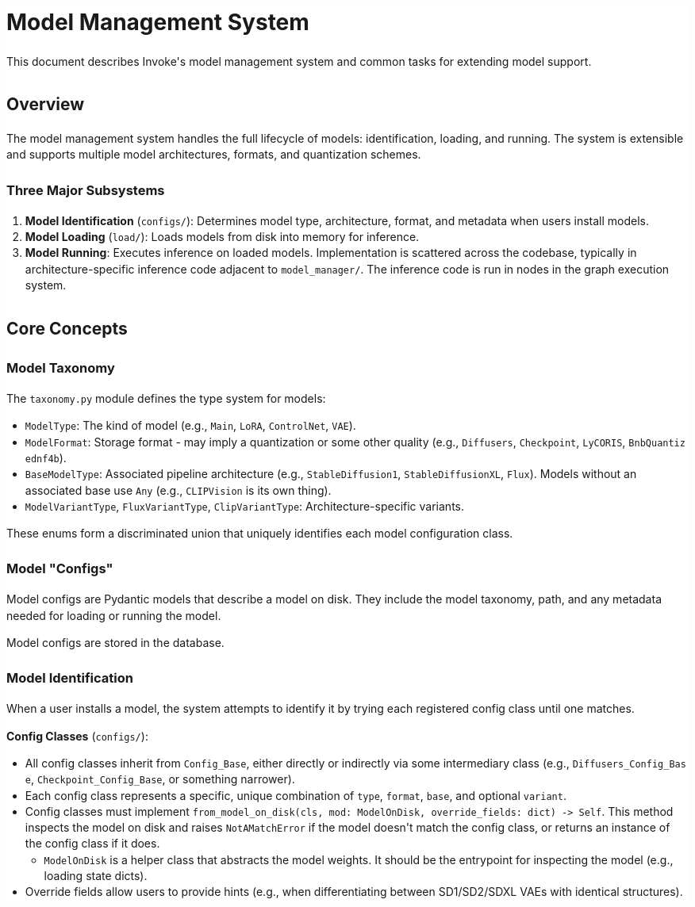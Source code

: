 # Model Management System

This document describes Invoke's model management system and common tasks for extending model support.

## Overview

The model management system handles the full lifecycle of models: identification, loading, and running. The system is extensible and supports multiple model architectures, formats, and quantization schemes.

### Three Major Subsystems

1. **Model Identification** (`configs/`): Determines model type, architecture, format, and metadata when users install models.
2. **Model Loading** (`load/`): Loads models from disk into memory for inference.
3. **Model Running**: Executes inference on loaded models. Implementation is scattered across the codebase, typically in architecture-specific inference code adjacent to `model_manager/`. The inference code is run in nodes in the graph execution system.

## Core Concepts

### Model Taxonomy

The `taxonomy.py` module defines the type system for models:

- `ModelType`: The kind of model (e.g., `Main`, `LoRA`, `ControlNet`, `VAE`).
- `ModelFormat`: Storage format - may imply a quantization or some other quality (e.g., `Diffusers`, `Checkpoint`, `LyCORIS`, `BnbQuantizednf4b`).
- `BaseModelType`: Associated pipeline architecture (e.g., `StableDiffusion1`, `StableDiffusionXL`, `Flux`). Models without an associated base use `Any` (e.g., `CLIPVision` is its own thing).
- `ModelVariantType`, `FluxVariantType`, `ClipVariantType`: Architecture-specific variants.

These enums form a discriminated union that uniquely identifies each model configuration class.

### Model "Configs"

Model configs are Pydantic models that describe a model on disk. They include the model taxonomy, path, and any metadata needed for loading or running the model.

Model configs are stored in the database.

### Model Identification

When a user installs a model, the system attempts to identify it by trying each registered config class until one matches.

**Config Classes** (`configs/`):

- All config classes inherit from `Config_Base`, either directly or indirectly via some intermediary class (e.g., `Diffusers_Config_Base`, `Checkpoint_Config_Base`, or something narrower).
- Each config class represents a specific, unique combination of `type`, `format`, `base`, and optional `variant`.
- Config classes must implement `from_model_on_disk(cls, mod: ModelOnDisk, override_fields: dict) -> Self`. This method inspects the model on disk and raises `NotAMatchError` if the model doesn't match the config class, or returns an instance of the config class if it does.
  - `ModelOnDisk` is a helper class that abstracts the model weights. It should be the entrypoint for inspecting the model (e.g., loading state dicts).
- Override fields allow users to provide hints (e.g., when differentiating between SD1/SD2/SDXL VAEs with identical structures).
